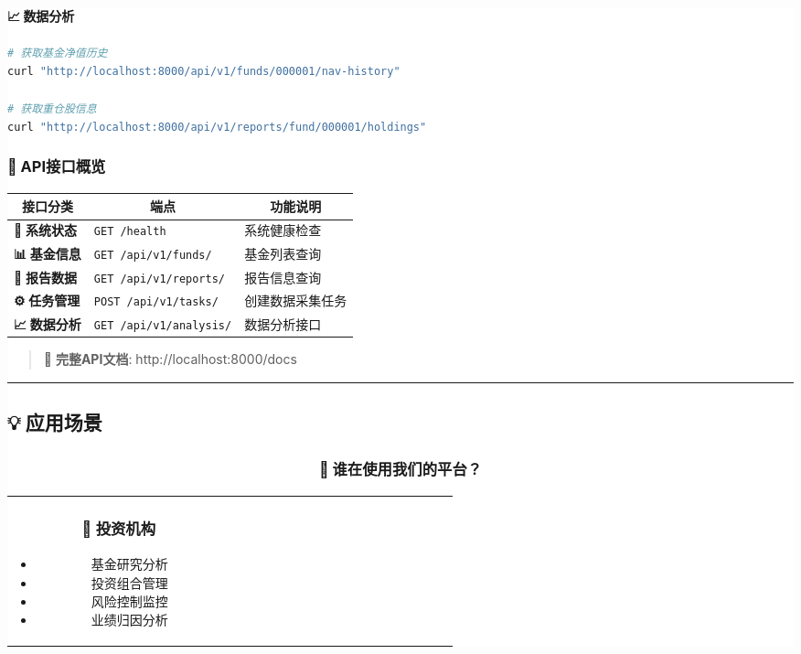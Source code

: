 </td>
<td width="33%">

#### 📈 **数据分析**
```bash
# 获取基金净值历史
curl "http://localhost:8000/api/v1/funds/000001/nav-history"

# 获取重仓股信息
curl "http://localhost:8000/api/v1/reports/fund/000001/holdings"
```

</td>
</tr>
</table>

### 🎨 API接口概览

| 接口分类 | 端点 | 功能说明 |
|---------|------|---------|
| **🏥 系统状态** | `GET /health` | 系统健康检查 |
| **📊 基金信息** | `GET /api/v1/funds/` | 基金列表查询 |
| **📄 报告数据** | `GET /api/v1/reports/` | 报告信息查询 |
| **⚙️ 任务管理** | `POST /api/v1/tasks/` | 创建数据采集任务 |
| **📈 数据分析** | `GET /api/v1/analysis/` | 数据分析接口 |

> 📖 **完整API文档**: http://localhost:8000/docs

---

## 💡 应用场景

<div align="center">

### 🎯 谁在使用我们的平台？

</div>

<table>
<tr>
<td width="25%" align="center">

### 🏢 **投资机构**
- 基金研究分析
- 投资组合管理
- 风险控制监控
- 业绩归因分析

</td>
<td width="25%" align="center">
